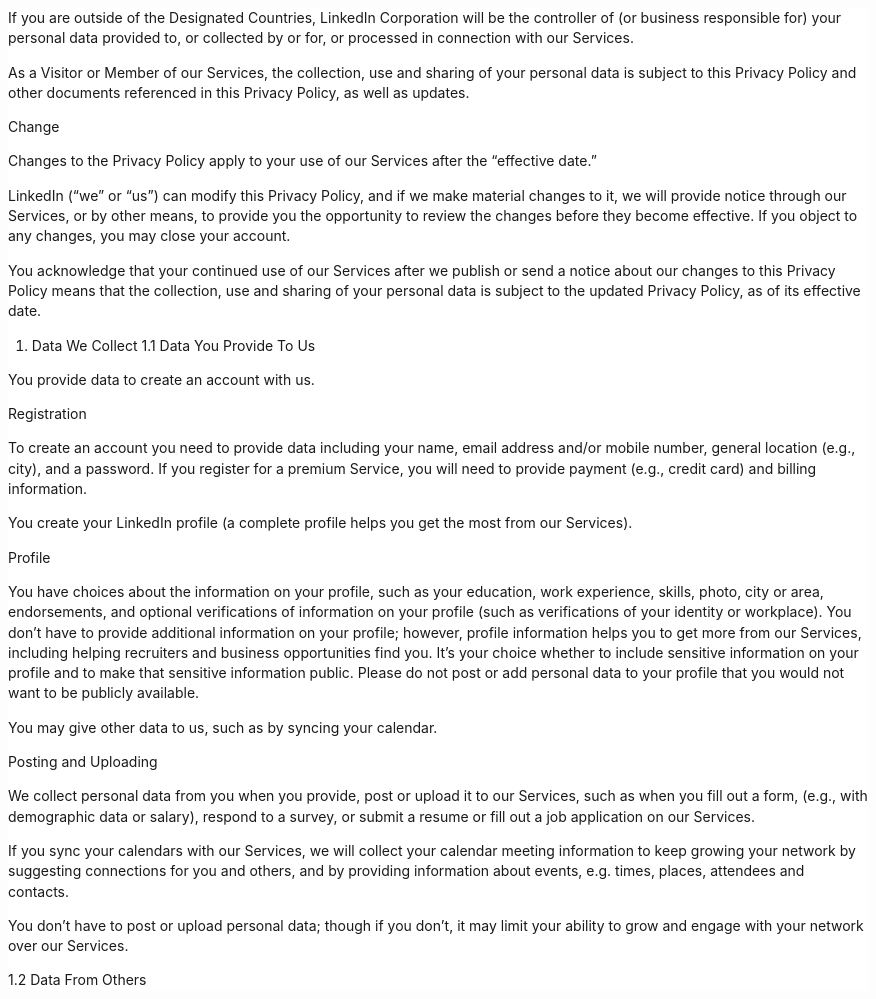 If you are outside of the Designated Countries, LinkedIn Corporation will be the controller of (or business responsible for) your personal data provided to, or collected by or for, or processed in connection with our Services.

As a Visitor or Member of our Services, the collection, use and sharing of your personal data is subject to this Privacy Policy and other documents referenced in this Privacy Policy, as well as updates.

Change

Changes to the Privacy Policy apply to your use of our Services after the “effective date.”

LinkedIn (“we” or “us”) can modify this Privacy Policy, and if we make material changes to it, we will provide notice through our Services, or by other means, to provide you the opportunity to review the changes before they become effective. If you object to any changes, you may close your account.

You acknowledge that your continued use of our Services after we publish or send a notice about our changes to this Privacy Policy means that the collection, use and sharing of your personal data is subject to the updated Privacy Policy, as of its effective date.

1. Data We Collect
1.1 Data You Provide To Us

You provide data to create an account with us.

Registration

To create an account you need to provide data including your name, email address and/or mobile number, general location (e.g., city), and a password. If you register for a premium Service, you will need to provide payment (e.g., credit card) and billing information.

You create your LinkedIn profile (a complete profile helps you get the most from our Services).

Profile

You have choices about the information on your profile, such as your education, work experience, skills, photo, city or area, endorsements, and optional verifications of information on your profile (such as verifications of your identity or workplace). You don’t have to provide additional information on your profile; however, profile information helps you to get more from our Services, including helping recruiters and business opportunities find you. It’s your choice whether to include sensitive information on your profile and to make that sensitive information public. Please do not post or add personal data to your profile that you would not want to be publicly available.

You may give other data to us, such as by syncing your calendar.

Posting and Uploading

We collect personal data from you when you provide, post or upload it to our Services, such as when you fill out a form, (e.g., with demographic data or salary), respond to a survey, or submit a resume or fill out a job application on our Services.

If you sync your calendars with our Services, we will collect your calendar meeting information to keep growing your network by suggesting connections for you and others, and by providing information about events, e.g. times, places, attendees and contacts.

You don’t have to post or upload personal data; though if you don’t, it may limit your ability to grow and engage with your network over our Services.

1.2 Data From Others
